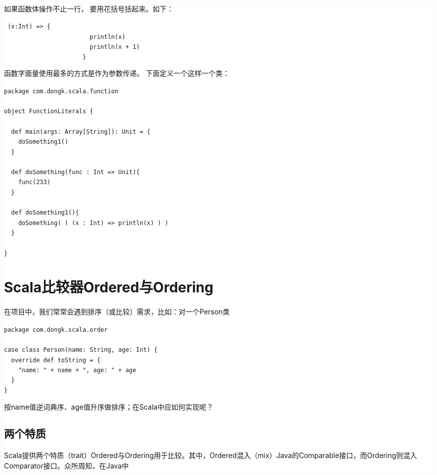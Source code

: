  如果函数体操作不止一行， 要用花括号括起来。如下：
 
``` 
 (x:Int) => { 
                        println(x)
						println(x + 1)
					  }
```

函数字面量使用最多的方式是作为参数传递。 下面定义一个这样一个类：

``` 
package com.dongk.scala.function

object FunctionLiterals {

  def main(args: Array[String]): Unit = {
    doSomething1()
  }

  def doSomething(func : Int => Unit){
    func(233)
  }

  def doSomething1(){
    doSomething( ( (x : Int) => println(x) ) )
  }

}

```


# Scala比较器Ordered与Ordering

在项目中，我们常常会遇到排序（或比较）需求，比如：对一个Person类

``` 
package com.dongk.scala.order

case class Person(name: String, age: Int) {
  override def toString = {
    "name: " + name + ", age: " + age
  }
}

```

按name值逆词典序、age值升序做排序；在Scala中应如何实现呢？

## 两个特质

Scala提供两个特质（trait）Ordered与Ordering用于比较。其中，Ordered混入（mix）Java的Comparable接口，而Ordering则混入Comparator接口。众所周知，在Java中
